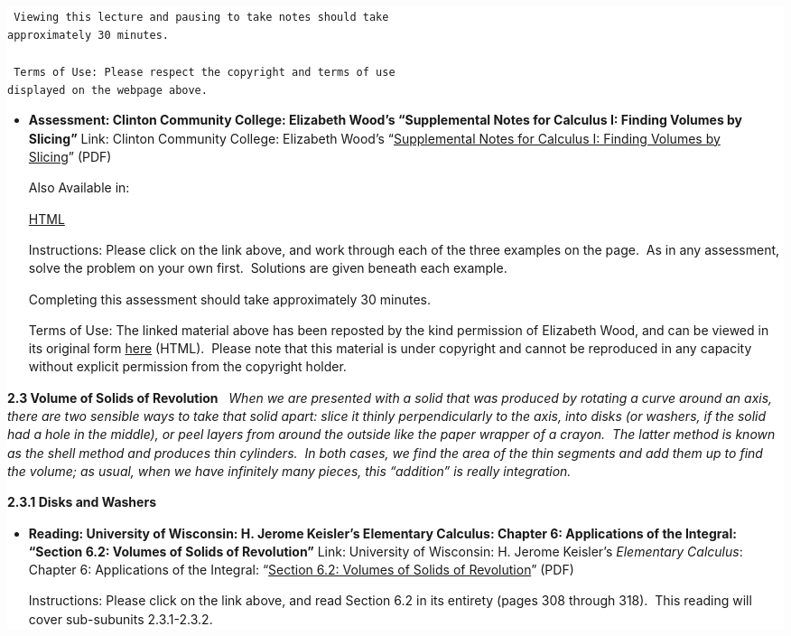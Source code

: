      Viewing this lecture and pausing to take notes should take
    approximately 30 minutes.  
      
     Terms of Use: Please respect the copyright and terms of use
    displayed on the webpage above.

-   **Assessment: Clinton Community College: Elizabeth Wood’s
    “Supplemental Notes for Calculus I: Finding Volumes by Slicing”**
    Link: Clinton Community College: Elizabeth Wood’s “[Supplemental
    Notes for Calculus I: Finding Volumes by
    Slicing](https://resources.saylor.org/wwwresources/archived/site/wp-content/uploads/2012/09/MA102-2.2-Finding-Volumes-by-Slicing.pdf)” (PDF)  
      
     Also Available in:  

    [HTML](http://faculty.eicc.edu/bwood/math150supnotes/supplemental25.htm)  
      
     Instructions: Please click on the link above, and work through each
    of the three examples on the page.  As in any assessment, solve the
    problem on your own first.  Solutions are given beneath each
    example.  
      
     Completing this assessment should take approximately 30 minutes.  
      
     Terms of Use: The linked material above has been reposted by the
    kind permission of Elizabeth Wood, and can be viewed in its original
    form
    [here](http://faculty.eicc.edu/bwood/math150supnotes/supplemental25.htm) (HTML). 
    Please note that this material is under copyright and cannot be
    reproduced in any capacity without explicit permission from the
    copyright holder.

**2.3 Volume of Solids of Revolution** <span id="2.3"></span> 
*When we are presented with a solid that was produced by rotating a
curve around an axis, there are two sensible ways to take that solid
apart: slice it thinly perpendicularly to the axis, into disks (or
washers, if the solid had a hole in the middle), or peel layers from
around the outside like the paper wrapper of a crayon.  The latter
method is known as the shell method and produces thin cylinders.  In
both cases, we find the area of the thin segments and add them up to
find the volume; as usual, when we have infinitely many pieces, this
“addition” is really integration.*

**2.3.1 Disks and Washers** <span id="2.3.1"></span> 
-   **Reading: University of Wisconsin: H. Jerome Keisler’s Elementary
    Calculus: Chapter 6: Applications of the Integral: “Section 6.2:
    Volumes of Solids of Revolution”**
    Link: University of Wisconsin: H. Jerome Keisler’s *Elementary
    Calculus*: Chapter 6: Applications of the Integral: “[Section 6.2:
    Volumes of Solids of
    Revolution](https://resources.saylor.org/wwwresources/archived/site/wp-content/uploads/2012/09/MA102-Kiesler-Chapter-6.pdf)” (PDF)  
      
     Instructions: Please click on the link above, and read Section 6.2
    in its entirety (pages 308 through 318).  This reading will cover
    sub-subunits 2.3.1-2.3.2.  
      